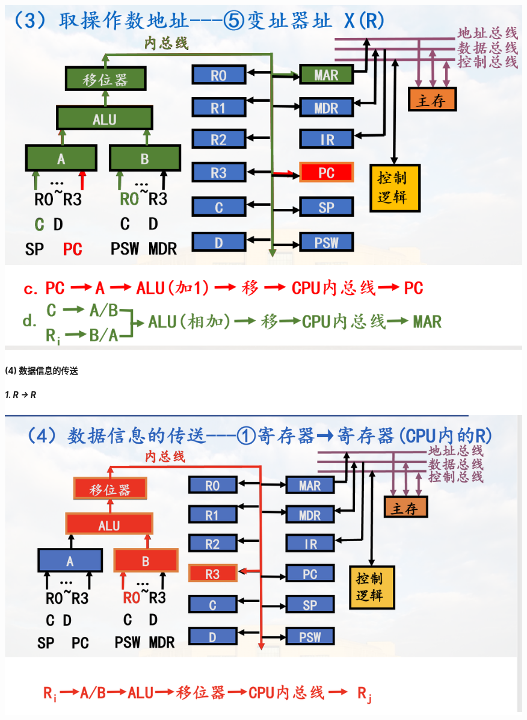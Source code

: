 
![变址寻址X(R)2](pics/%E5%8F%98%E5%9D%80%E5%AF%BB%E5%9D%802.png)

#### (4) 数据信息的传送

##### 1. R $\rightarrow$ R

![R to R](pics/R%20to%20R.png)
